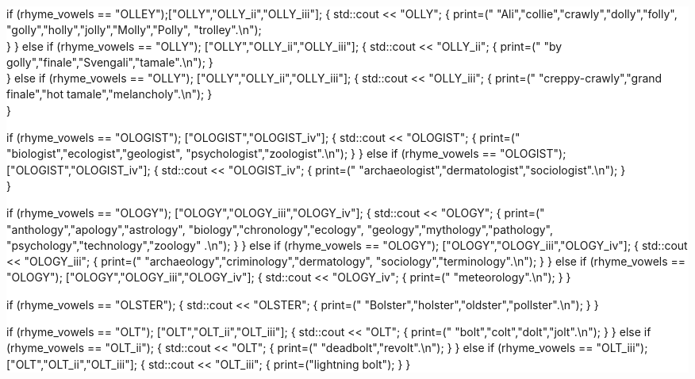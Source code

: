  if (rhyme_vowels == "OLLEY");["OLLY","OLLY_ii","OLLY_iii"]; {
           std::cout << "OLLY"; {
           print=(" "Ali","collie","crawly","dolly","folly",
                    "golly","holly","jolly","Molly","Polly",
                    "trolley".\n");          
           }
 }  else if (rhyme_vowels == "OLLY"); ["OLLY","OLLY_ii","OLLY_iii"]; {
            std::cout << "OLLY_ii"; {
            print=(" "by golly","finale","Svengali","tamale".\n");
            }      
 }  else if (rhyme_vowels == "OLLY"); ["OLLY","OLLY_ii","OLLY_iii"]; {
            std::cout << "OLLY_iii"; {
            print=(" "creppy-crawly","grand finale","hot tamale","melancholy".\n");
            }      
 } 

if (rhyme_vowels == "OLOGIST"); ["OLOGIST","OLOGIST_iv"]; {
            std::cout << "OLOGIST"; {
            print=(" "biologist","ecologist","geologist",
                     "psychologist","zoologist".\n");
            }
 }  else if (rhyme_vowels == "OLOGIST"); ["OLOGIST","OLOGIST_iv"]; {
            std::cout << "OLOGIST_iv"; {
            print=(" "archaeologist","dermatologist","sociologist".\n");
            }       
 }

if (rhyme_vowels == "OLOGY"); ["OLOGY","OLOGY_iii","OLOGY_iv"]; {
            std::cout << "OLOGY"; {
            print=(" "anthology","apology","astrology",
                     "biology","chronology","ecology",
                     "geology","mythology","pathology",
                     "psychology","technology","zoology"
                    .\n");
            }
}   else if (rhyme_vowels == "OLOGY"); ["OLOGY","OLOGY_iii","OLOGY_iv"]; {
            std::cout << "OLOGY_iii"; {
            print=(" "archaeology","criminology","dermatology",
                     "sociology","terminology".\n");
            }
 } else if (rhyme_vowels == "OLOGY"); ["OLOGY","OLOGY_iii","OLOGY_iv"]; {
            std::cout << "OLOGY_iv"; {
            print=(" "meteorology".\n");
            }
 }
 
 if (rhyme_vowels == "OLSTER"); {
            std::cout << "OLSTER"; {
            print=(" "Bolster","holster","oldster","pollster".\n");
            }
 }
 
 if (rhyme_vowels == "OLT"); ["OLT","OLT_ii","OLT_iii"]; {
            std::cout << "OLT"; {
            print=(" "bolt","colt","dolt","jolt".\n");
            }
 }   else if (rhyme_vowels == "OLT_ii"); {
            std::cout << "OLT"; {
            print=(" "deadbolt","revolt".\n");
            }
 }   else if (rhyme_vowels == "OLT_iii"); ["OLT","OLT_ii","OLT_iii"]; {
            std::cout << "OLT_iii"; {
            print=("lightning bolt");
            }
  }
 